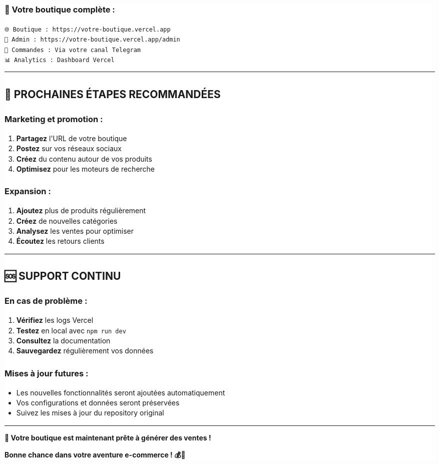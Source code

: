 ### 📱 Votre boutique complète :
```
🌐 Boutique : https://votre-boutique.vercel.app
🔧 Admin : https://votre-boutique.vercel.app/admin
📱 Commandes : Via votre canal Telegram
📊 Analytics : Dashboard Vercel
```

---

## 🚀 PROCHAINES ÉTAPES RECOMMANDÉES

### Marketing et promotion :
1. **Partagez** l'URL de votre boutique
2. **Postez** sur vos réseaux sociaux
3. **Créez** du contenu autour de vos produits
4. **Optimisez** pour les moteurs de recherche

### Expansion :
1. **Ajoutez** plus de produits régulièrement
2. **Créez** de nouvelles catégories
3. **Analysez** les ventes pour optimiser
4. **Écoutez** les retours clients

---

## 🆘 SUPPORT CONTINU

### En cas de problème :
1. **Vérifiez** les logs Vercel
2. **Testez** en local avec `npm run dev`
3. **Consultez** la documentation
4. **Sauvegardez** régulièrement vos données

### Mises à jour futures :
- Les nouvelles fonctionnalités seront ajoutées automatiquement
- Vos configurations et données seront préservées
- Suivez les mises à jour du repository original

---

**🎊 Votre boutique est maintenant prête à générer des ventes !**

**Bonne chance dans votre aventure e-commerce ! 💰🚀**